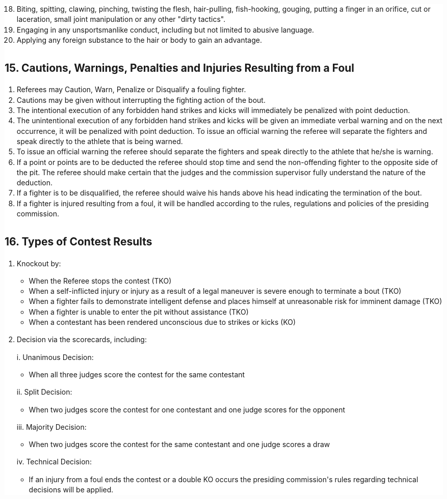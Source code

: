 18. Biting, spitting, clawing, pinching, twisting the flesh, hair-pulling, fish-hooking, gouging, putting a finger in an orifice, cut or laceration, small joint manipulation or any other "dirty tactics".
19. Engaging in any unsportsmanlike conduct, including but not limited to abusive language.
20. Applying any foreign substance to the hair or body to gain an advantage.

## 15. Cautions, Warnings, Penalties and Injuries Resulting from a Foul

1. Referees may Caution, Warn, Penalize or Disqualify a fouling fighter.
2. Cautions may be given without interrupting the fighting action of the bout.
3. The intentional execution of any forbidden hand strikes and kicks will immediately be penalized with point deduction.
4. The unintentional execution of any forbidden hand strikes and kicks will be given an immediate verbal warning and on the next occurrence, it will be penalized with point deduction. To issue an official warning the referee will separate the fighters and speak directly to the athlete that is being warned.
5. To issue an official warning the referee should separate the fighters and speak directly to the athlete that he/she is warning.
6. If a point or points are to be deducted the referee should stop time and send the non-offending fighter to the opposite side of the pit. The referee should make certain that the judges and the commission supervisor fully understand the nature of the deduction.
7. If a fighter is to be disqualified, the referee should waive his hands above his head indicating the termination of the bout.
8. If a fighter is injured resulting from a foul, it will be handled according to the rules, regulations and policies of the presiding commission.

## 16. Types of Contest Results

1. Knockout by:

    * When the Referee stops the contest (TKO)
    * When a self-inflicted injury or injury as a result of a legal maneuver is severe enough to terminate a bout (TKO)
    * When a fighter fails to demonstrate intelligent defense and places himself at unreasonable risk for imminent damage (TKO)
    * When a fighter is unable to enter the pit without assistance (TKO)
    * When a contestant has been rendered unconscious due to strikes or kicks (KO)

2. Decision via the scorecards, including:

    i. Unanimous Decision:
    * When all three judges score the contest for the same contestant

    ii. Split Decision:

    * When two judges score the contest for one contestant and one judge scores for the opponent

    iii. Majority Decision:

    * When two judges score the contest for the same contestant and one judge scores a draw

    iv. Technical Decision:

    * If an injury from a foul ends the contest or a double KO occurs the presiding commission's rules regarding technical decisions will be applied.
